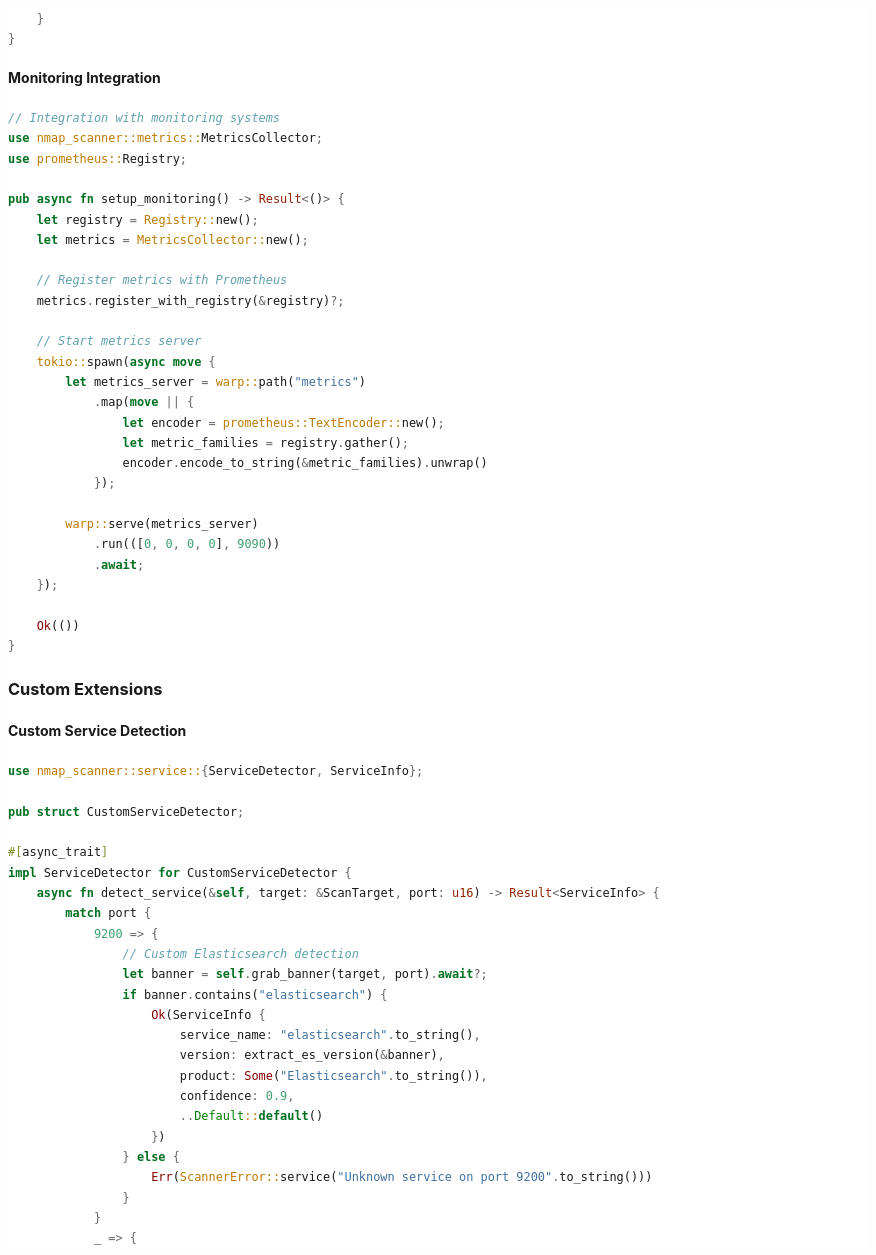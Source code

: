 ```rust
    }
}
```

#### Monitoring Integration
```rust
// Integration with monitoring systems
use nmap_scanner::metrics::MetricsCollector;
use prometheus::Registry;

pub async fn setup_monitoring() -> Result<()> {
    let registry = Registry::new();
    let metrics = MetricsCollector::new();
    
    // Register metrics with Prometheus
    metrics.register_with_registry(&registry)?;
    
    // Start metrics server
    tokio::spawn(async move {
        let metrics_server = warp::path("metrics")
            .map(move || {
                let encoder = prometheus::TextEncoder::new();
                let metric_families = registry.gather();
                encoder.encode_to_string(&metric_families).unwrap()
            });
        
        warp::serve(metrics_server)
            .run(([0, 0, 0, 0], 9090))
            .await;
    });
    
    Ok(())
}
```

### Custom Extensions

#### Custom Service Detection
```rust
use nmap_scanner::service::{ServiceDetector, ServiceInfo};

pub struct CustomServiceDetector;

#[async_trait]
impl ServiceDetector for CustomServiceDetector {
    async fn detect_service(&self, target: &ScanTarget, port: u16) -> Result<ServiceInfo> {
        match port {
            9200 => {
                // Custom Elasticsearch detection
                let banner = self.grab_banner(target, port).await?;
                if banner.contains("elasticsearch") {
                    Ok(ServiceInfo {
                        service_name: "elasticsearch".to_string(),
                        version: extract_es_version(&banner),
                        product: Some("Elasticsearch".to_string()),
                        confidence: 0.9,
                        ..Default::default()
                    })
                } else {
                    Err(ScannerError::service("Unknown service on port 9200".to_string()))
                }
            }
            _ => {
```